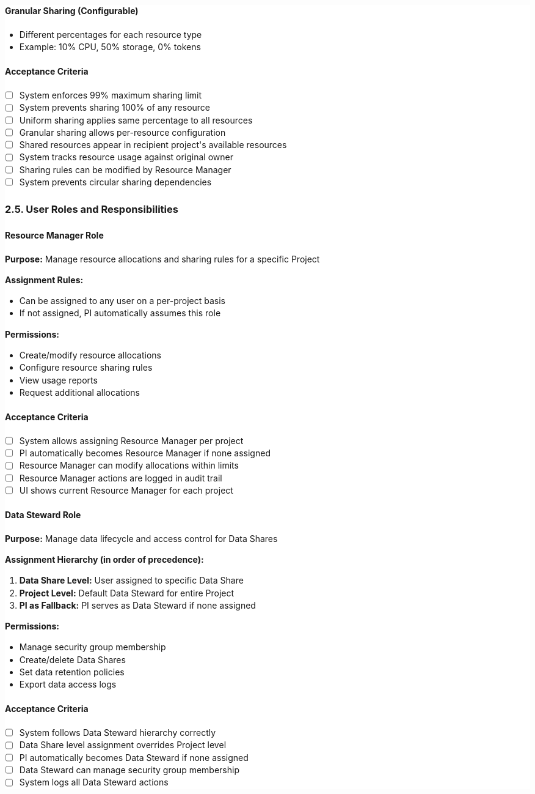 #### Granular Sharing (Configurable)
- Different percentages for each resource type
- Example: 10% CPU, 50% storage, 0% tokens

#### Acceptance Criteria
- [ ] System enforces 99% maximum sharing limit
- [ ] System prevents sharing 100% of any resource
- [ ] Uniform sharing applies same percentage to all resources
- [ ] Granular sharing allows per-resource configuration
- [ ] Shared resources appear in recipient project's available resources
- [ ] System tracks resource usage against original owner
- [ ] Sharing rules can be modified by Resource Manager
- [ ] System prevents circular sharing dependencies

### 2.5. User Roles and Responsibilities

#### Resource Manager Role

**Purpose:** Manage resource allocations and sharing rules for a specific Project

**Assignment Rules:**
- Can be assigned to any user on a per-project basis
- If not assigned, PI automatically assumes this role

**Permissions:**
- Create/modify resource allocations
- Configure resource sharing rules
- View usage reports
- Request additional allocations

#### Acceptance Criteria
- [ ] System allows assigning Resource Manager per project
- [ ] PI automatically becomes Resource Manager if none assigned
- [ ] Resource Manager can modify allocations within limits
- [ ] Resource Manager actions are logged in audit trail
- [ ] UI shows current Resource Manager for each project

#### Data Steward Role

**Purpose:** Manage data lifecycle and access control for Data Shares

**Assignment Hierarchy (in order of precedence):**
1. **Data Share Level:** User assigned to specific Data Share
2. **Project Level:** Default Data Steward for entire Project
3. **PI as Fallback:** PI serves as Data Steward if none assigned

**Permissions:**
- Manage security group membership
- Create/delete Data Shares
- Set data retention policies
- Export data access logs

#### Acceptance Criteria
- [ ] System follows Data Steward hierarchy correctly
- [ ] Data Share level assignment overrides Project level
- [ ] PI automatically becomes Data Steward if none assigned
- [ ] Data Steward can manage security group membership
- [ ] System logs all Data Steward actions
